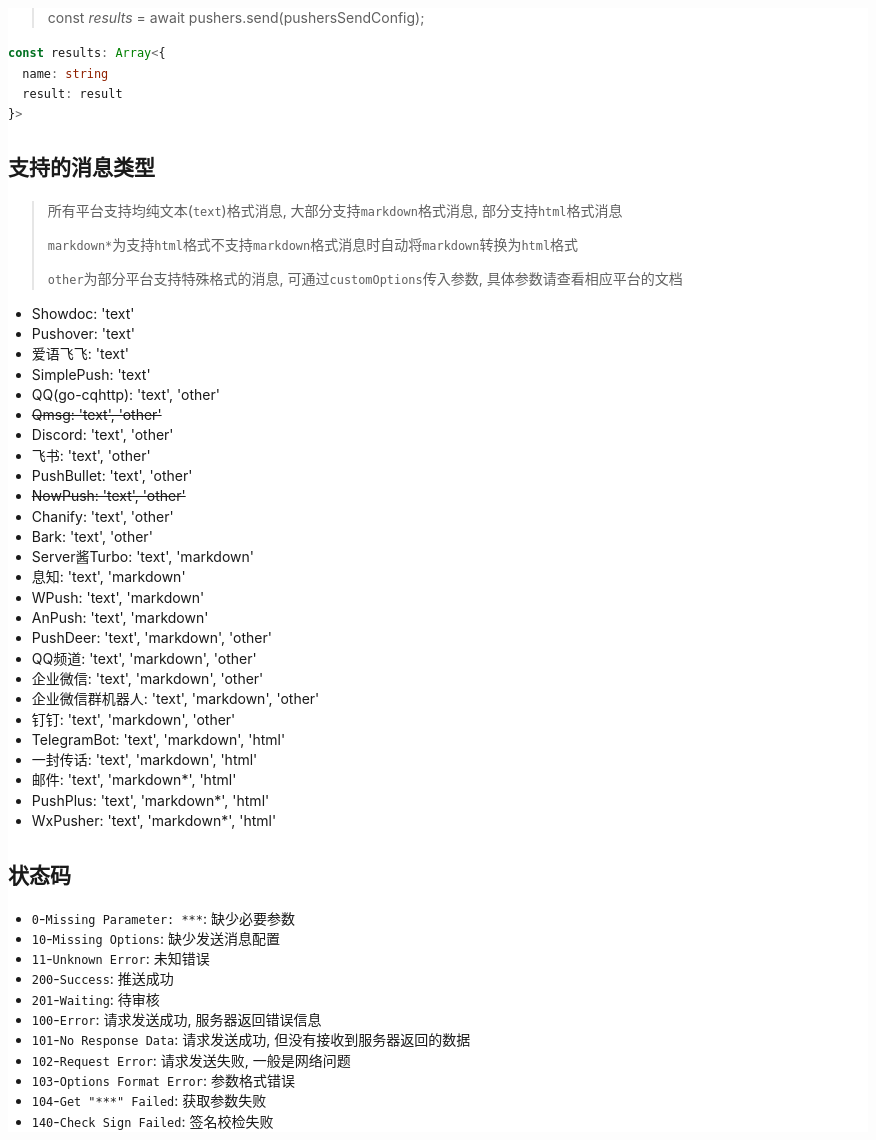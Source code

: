 > const *results* = await pushers.send(pushersSendConfig);

```typescript
const results: Array<{
  name: string
  result: result
}>
```

## 支持的消息类型

> 所有平台支持均纯文本(`text`)格式消息, 大部分支持`markdown`格式消息, 部分支持`html`格式消息
>
> `markdown*`为支持`html`格式不支持`markdown`格式消息时自动将`markdown`转换为`html`格式
>
> `other`为部分平台支持特殊格式的消息, 可通过`customOptions`传入参数, 具体参数请查看相应平台的文档

- Showdoc: 'text'
- Pushover: 'text'
- 爱语飞飞: 'text'
- SimplePush: 'text'
- QQ(go-cqhttp): 'text', 'other'
- ~~Qmsg: 'text', 'other'~~
- Discord: 'text', 'other'
- 飞书: 'text', 'other'
- PushBullet: 'text', 'other'
- ~~NowPush: 'text', 'other'~~
- Chanify: 'text', 'other'
- Bark: 'text', 'other'
- Server酱Turbo: 'text', 'markdown'
- 息知: 'text', 'markdown'
- WPush: 'text', 'markdown'
- AnPush: 'text', 'markdown'
- PushDeer: 'text', 'markdown', 'other'
- QQ频道: 'text', 'markdown', 'other'
- 企业微信: 'text', 'markdown', 'other'
- 企业微信群机器人: 'text', 'markdown', 'other'
- 钉钉: 'text', 'markdown', 'other'
- TelegramBot: 'text', 'markdown', 'html'
- 一封传话: 'text', 'markdown', 'html'
- 邮件: 'text', 'markdown*', 'html'
- PushPlus: 'text', 'markdown*', 'html'
- WxPusher: 'text', 'markdown*', 'html'

## 状态码

- `0`-`Missing Parameter: ***`: 缺少必要参数
- `10`-`Missing Options`: 缺少发送消息配置
- `11`-`Unknown Error`: 未知错误
- `200`-`Success`: 推送成功
- `201`-`Waiting`: 待审核
- `100`-`Error`: 请求发送成功, 服务器返回错误信息
- `101`-`No Response Data`: 请求发送成功, 但没有接收到服务器返回的数据
- `102`-`Request Error`: 请求发送失败, 一般是网络问题
- `103`-`Options Format Error`: 参数格式错误
- `104`-`Get "***" Failed`: 获取参数失败
- `140`-`Check Sign Failed`: 签名校检失败
